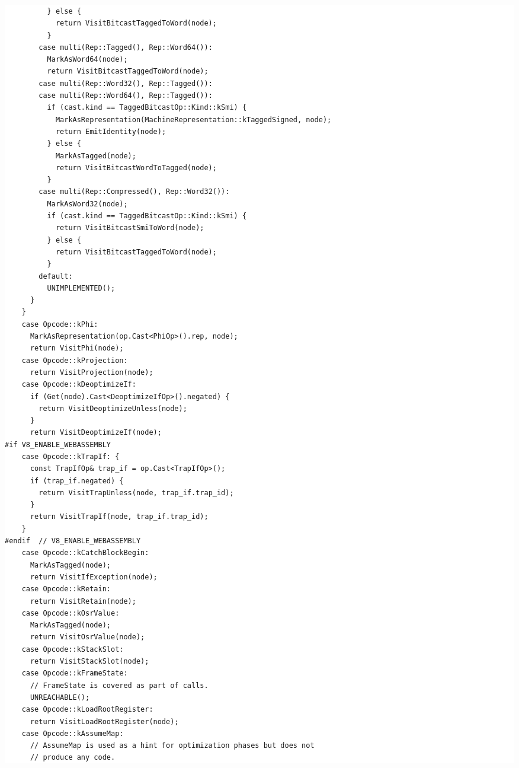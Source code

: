 ```
          } else {
            return VisitBitcastTaggedToWord(node);
          }
        case multi(Rep::Tagged(), Rep::Word64()):
          MarkAsWord64(node);
          return VisitBitcastTaggedToWord(node);
        case multi(Rep::Word32(), Rep::Tagged()):
        case multi(Rep::Word64(), Rep::Tagged()):
          if (cast.kind == TaggedBitcastOp::Kind::kSmi) {
            MarkAsRepresentation(MachineRepresentation::kTaggedSigned, node);
            return EmitIdentity(node);
          } else {
            MarkAsTagged(node);
            return VisitBitcastWordToTagged(node);
          }
        case multi(Rep::Compressed(), Rep::Word32()):
          MarkAsWord32(node);
          if (cast.kind == TaggedBitcastOp::Kind::kSmi) {
            return VisitBitcastSmiToWord(node);
          } else {
            return VisitBitcastTaggedToWord(node);
          }
        default:
          UNIMPLEMENTED();
      }
    }
    case Opcode::kPhi:
      MarkAsRepresentation(op.Cast<PhiOp>().rep, node);
      return VisitPhi(node);
    case Opcode::kProjection:
      return VisitProjection(node);
    case Opcode::kDeoptimizeIf:
      if (Get(node).Cast<DeoptimizeIfOp>().negated) {
        return VisitDeoptimizeUnless(node);
      }
      return VisitDeoptimizeIf(node);
#if V8_ENABLE_WEBASSEMBLY
    case Opcode::kTrapIf: {
      const TrapIfOp& trap_if = op.Cast<TrapIfOp>();
      if (trap_if.negated) {
        return VisitTrapUnless(node, trap_if.trap_id);
      }
      return VisitTrapIf(node, trap_if.trap_id);
    }
#endif  // V8_ENABLE_WEBASSEMBLY
    case Opcode::kCatchBlockBegin:
      MarkAsTagged(node);
      return VisitIfException(node);
    case Opcode::kRetain:
      return VisitRetain(node);
    case Opcode::kOsrValue:
      MarkAsTagged(node);
      return VisitOsrValue(node);
    case Opcode::kStackSlot:
      return VisitStackSlot(node);
    case Opcode::kFrameState:
      // FrameState is covered as part of calls.
      UNREACHABLE();
    case Opcode::kLoadRootRegister:
      return VisitLoadRootRegister(node);
    case Opcode::kAssumeMap:
      // AssumeMap is used as a hint for optimization phases but does not
      // produce any code.
```